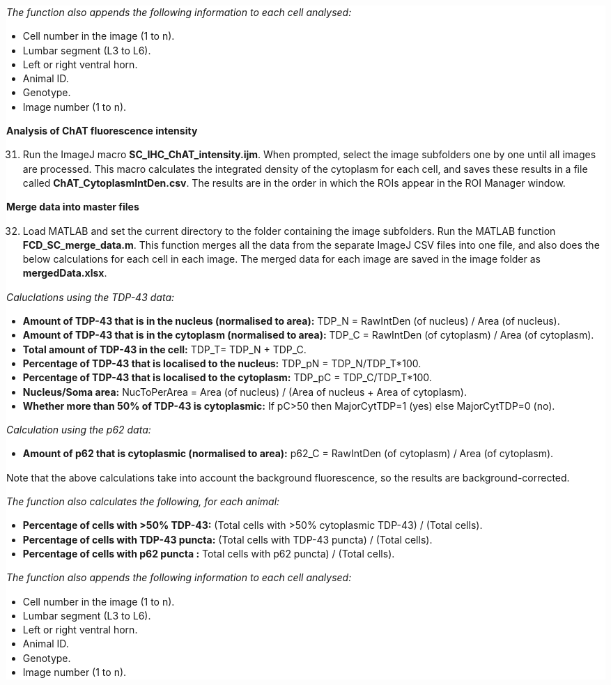 *The function also appends the following information to each cell analysed:*

- Cell number in the image (1 to n).
- Lumbar segment (L3 to L6).
- Left or right ventral horn.
- Animal ID.
- Genotype.
- Image number (1 to n).

**Analysis of ChAT fluorescence intensity**

31. Run the ImageJ macro **SC_IHC_ChAT_intensity.ijm**. When prompted, select the image subfolders one by one until all images are processed. This macro calculates the integrated density of the cytoplasm for each cell, and saves these results in a file called **ChAT_CytoplasmIntDen.csv**. The results are in the order in which the ROIs appear in the ROI Manager window.

**Merge data into master files**

32. Load MATLAB and set the current directory to the folder containing the image subfolders. Run the MATLAB function **FCD_SC_merge_data.m**. This function merges all the data from the separate ImageJ CSV files into one file, and also does the below calculations for each cell in each image. The merged data for each image are saved in the image folder as **mergedData.xlsx**.

*Caluclations using the TDP-43 data:*

- **Amount of TDP-43 that is in the nucleus (normalised to area):** TDP_N = RawIntDen (of nucleus) / Area (of nucleus).
- **Amount of TDP-43 that is in the cytoplasm (normalised to area):** TDP_C = RawIntDen (of cytoplasm) / Area (of cytoplasm).
- **Total amount of TDP-43 in the cell:** TDP_T= TDP_N + TDP_C.
- **Percentage of TDP-43 that is localised to the nucleus:** TDP_pN = TDP_N/TDP_T*100.
- **Percentage of TDP-43 that is localised to the cytoplasm:** TDP_pC = TDP_C/TDP_T*100.
- **Nucleus/Soma area:** NucToPerArea = Area (of nucleus) / (Area of nucleus + Area of cytoplasm).
- **Whether more than 50% of TDP-43 is cytoplasmic:** If pC>50 then MajorCytTDP=1 (yes) else MajorCytTDP=0 (no).
 
*Calculation using the p62 data:*

- **Amount of p62 that is cytoplasmic (normalised to area):** p62_C = RawIntDen (of cytoplasm) / Area (of cytoplasm). 

Note that the above calculations take into account the background fluorescence, so the results are background-corrected.

*The function also calculates the following, for each animal:*

- **Percentage of cells with >50% TDP-43:** (Total cells with >50% cytoplasmic TDP-43) / (Total cells).
- **Percentage of cells with TDP-43 puncta:** (Total cells with TDP-43 puncta) / (Total cells).
- **Percentage of cells with p62 puncta :** Total cells with p62 puncta) / (Total cells).

*The function also appends the following information to each cell analysed:*

- Cell number in the image (1 to n).
- Lumbar segment (L3 to L6).
- Left or right ventral horn.
- Animal ID.
- Genotype.
- Image number (1 to n).
